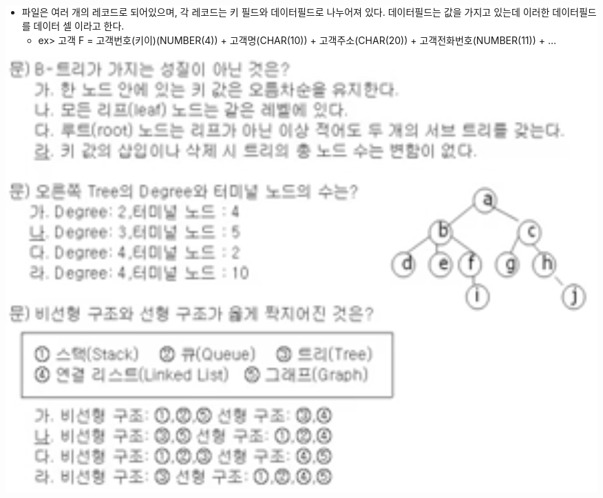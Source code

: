 - 파일은 여러 개의 레코드로 되어있으며, 각 레코드는 키 필드와 데이터필드로 나누어져 있다. 데이터필드는 값을 가지고 있는데 이러한 데이터필드를 데이터 셀 이라고 한다.
    - ex> 고객 F = 고객번호(키이)(NUMBER(4)) + 고객명(CHAR(10)) + 고객주소(CHAR(20)) + 고객전화번호(NUMBER(11)) + …

![Untitled](image/sqld/Untitled%2016.png)
